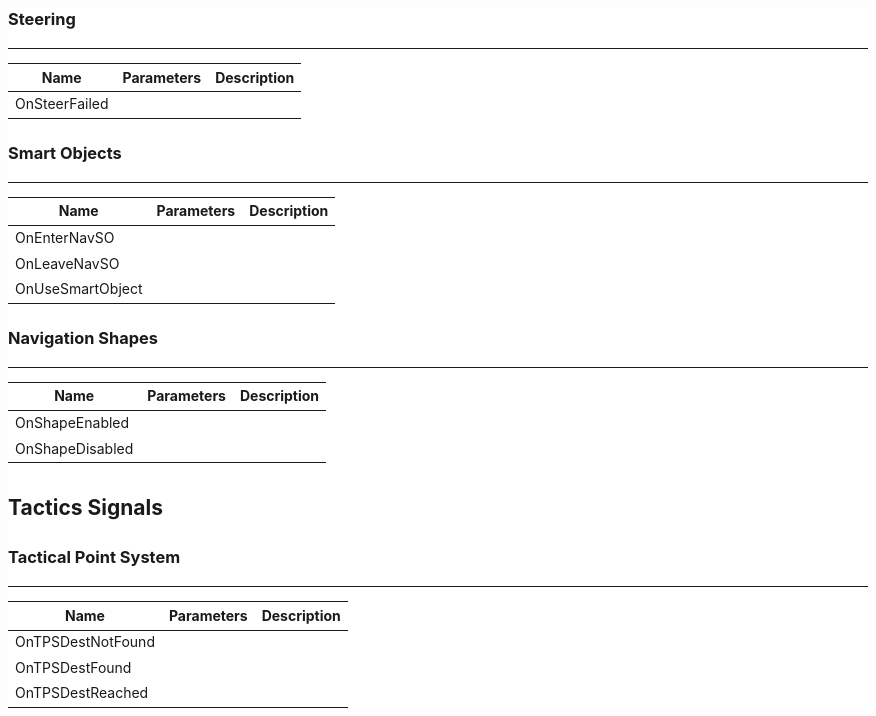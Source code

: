 ### Steering<a name="ai-scripting-signals-reference-navigation-steering"></a>


****  

| Name | Parameters | Description | 
| --- | --- | --- | 
| OnSteerFailed |  |  | 

### Smart Objects<a name="ai-scripting-signals-reference-navigation-smart-objects"></a>


****  

| Name | Parameters | Description | 
| --- | --- | --- | 
| OnEnterNavSO |  |  | 
| OnLeaveNavSO |  |  | 
| OnUseSmartObject |  |  | 

### Navigation Shapes<a name="ai-scripting-signals-reference-navigation-shapes"></a>


****  

| Name | Parameters | Description | 
| --- | --- | --- | 
| OnShapeEnabled |  |  | 
| OnShapeDisabled |  |  | 

## Tactics Signals<a name="ai-scripting-signals-reference-tactics"></a>

### Tactical Point System<a name="ai-scripting-signals-reference-tactics-tps"></a>


****  

| Name | Parameters | Description | 
| --- | --- | --- | 
| OnTPSDestNotFound |  |  | 
| OnTPSDestFound |  |  | 
| OnTPSDestReached |  |  | 
